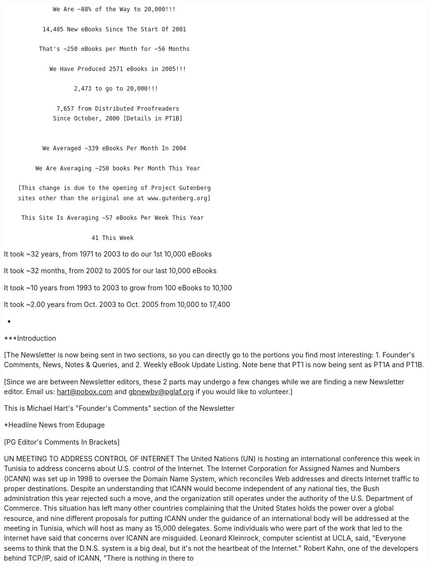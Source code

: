 
                  We Are ~88% of the Way to 20,000!!!

               14,485 New eBooks Since The Start Of 2001

              That's ~250 eBooks per Month for ~56 Months

                 We Have Produced 2571 eBooks in 2005!!!

                        2,473 to go to 20,000!!!

                   7,657 from Distributed Proofreaders
                  Since October, 2000 [Details in PT1B]


               We Averaged ~339 eBooks Per Month In 2004

             We Are Averaging ~250 books Per Month This Year

        [This change is due to the opening of Project Gutenberg
        sites other than the original one at www.gutenberg.org]

         This Site Is Averaging ~57 eBooks Per Week This Year

                             41 This Week


It took ~32 years, from 1971 to 2003 to do our 1st 10,000 eBooks

It took ~32 months, from 2002 to 2005 for our last 10,000 eBooks

It took ~10 years from 1993 to 2003 to grow from 100 eBooks to 10,100

It took ~2.00 years from Oct. 2003 to Oct. 2005 from 10,000 to 17,400

*


***Introduction

[The Newsletter is now being sent in two sections, so you can directly
go to the portions you find most interesting:  1.  Founder's Comments,
News, Notes & Queries, and  2. Weekly eBook Update Listing.  Note bene
that PT1 is now being sent as PT1A and PT1B.

[Since we are between Newsletter editors, these 2 parts may undergo a
few changes while we are finding a new Newsletter editor.   Email us:
hart@pobox.com and gbnewby@pglaf.org if you would like to volunteer.]


   This is Michael Hart's "Founder's Comments" section of the Newsletter


*Headline News from Edupage

[PG Editor's Comments In Brackets]

UN MEETING TO ADDRESS CONTROL OF INTERNET
The United Nations (UN) is hosting an international conference this
week in Tunisia to address concerns about U.S. control of the Internet.
The Internet Corporation for Assigned Names and Numbers (ICANN) was set
up in 1998 to oversee the Domain Name System, which reconciles Web
addresses and directs Internet traffic to proper destinations. Despite
an understanding that ICANN would become independent of any national
ties, the Bush administration this year rejected such a move, and the
organization still operates under the authority of the U.S. Department
of Commerce. This situation has left many other countries complaining
that the United States holds the power over a global resource, and nine
different proposals for putting ICANN under the guidance of an
international body will be addressed at the meeting in Tunisia, which
will host as many as 15,000 delegates. Some individuals who were part
of the work that led to the Internet have said that concerns over ICANN
are misguided. Leonard Kleinrock, computer scientist at UCLA, said,
"Everyone seems to think that the D.N.S. system is a big deal, but
it's not the heartbeat of the Internet." Robert Kahn, one of the
developers behind TCP/IP, said of ICANN, "There is nothing in there to